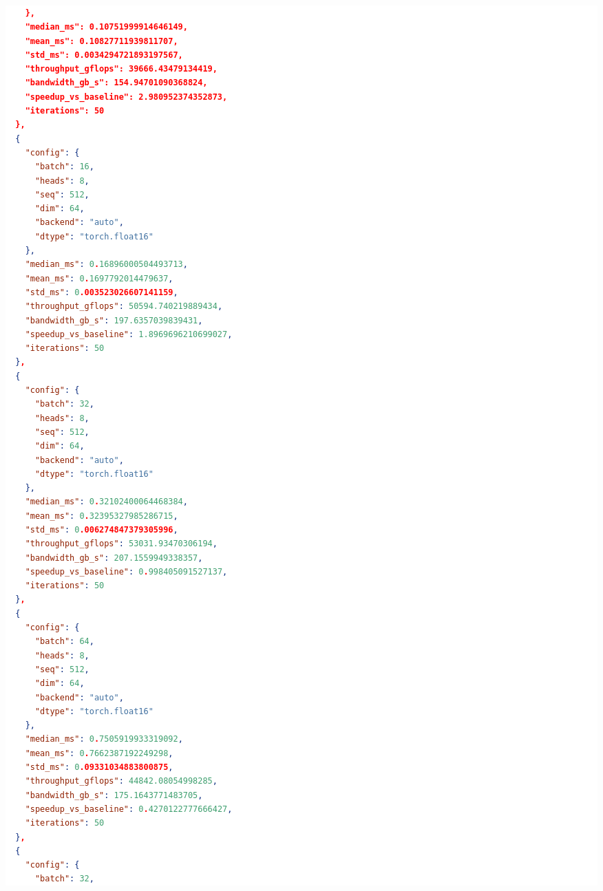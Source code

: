 ```json
    },
    "median_ms": 0.10751999914646149,
    "mean_ms": 0.10827711939811707,
    "std_ms": 0.0034294721893197567,
    "throughput_gflops": 39666.43479134419,
    "bandwidth_gb_s": 154.94701090368824,
    "speedup_vs_baseline": 2.980952374352873,
    "iterations": 50
  },
  {
    "config": {
      "batch": 16,
      "heads": 8,
      "seq": 512,
      "dim": 64,
      "backend": "auto",
      "dtype": "torch.float16"
    },
    "median_ms": 0.16896000504493713,
    "mean_ms": 0.1697792014479637,
    "std_ms": 0.003523026607141159,
    "throughput_gflops": 50594.740219889434,
    "bandwidth_gb_s": 197.6357039839431,
    "speedup_vs_baseline": 1.8969696210699027,
    "iterations": 50
  },
  {
    "config": {
      "batch": 32,
      "heads": 8,
      "seq": 512,
      "dim": 64,
      "backend": "auto",
      "dtype": "torch.float16"
    },
    "median_ms": 0.32102400064468384,
    "mean_ms": 0.32395327985286715,
    "std_ms": 0.006274847379305996,
    "throughput_gflops": 53031.93470306194,
    "bandwidth_gb_s": 207.1559949338357,
    "speedup_vs_baseline": 0.998405091527137,
    "iterations": 50
  },
  {
    "config": {
      "batch": 64,
      "heads": 8,
      "seq": 512,
      "dim": 64,
      "backend": "auto",
      "dtype": "torch.float16"
    },
    "median_ms": 0.7505919933319092,
    "mean_ms": 0.7662387192249298,
    "std_ms": 0.09331034883800875,
    "throughput_gflops": 44842.08054998285,
    "bandwidth_gb_s": 175.1643771483705,
    "speedup_vs_baseline": 0.4270122777666427,
    "iterations": 50
  },
  {
    "config": {
      "batch": 32,
```